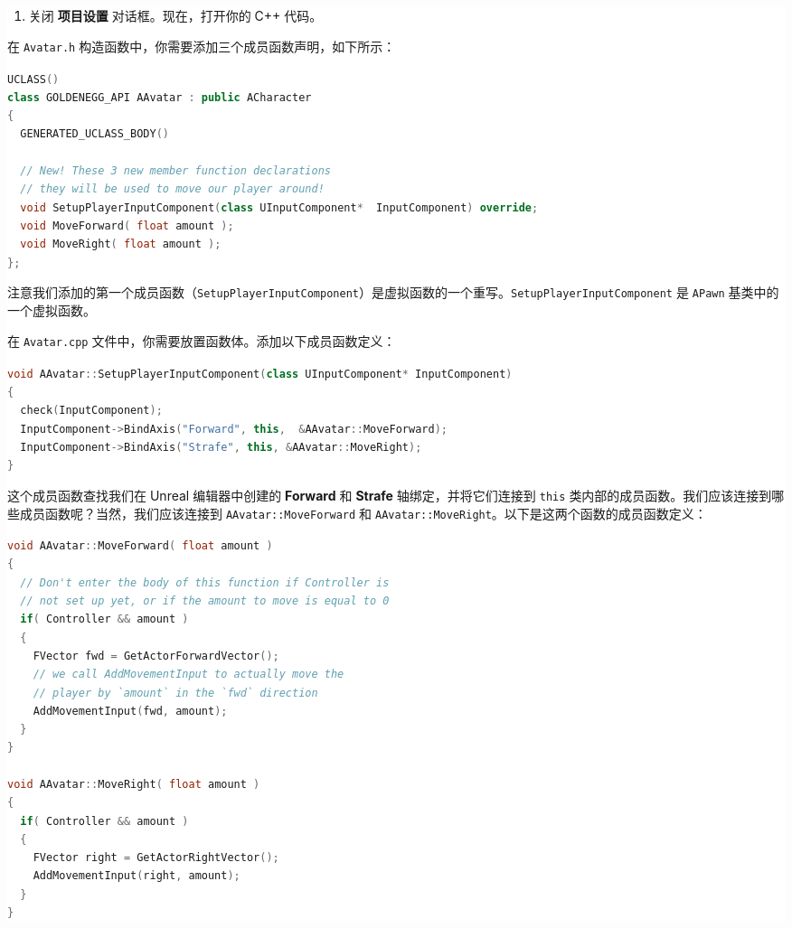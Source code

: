 1.  关闭 **项目设置** 对话框。现在，打开你的 C++ 代码。

在 `Avatar.h` 构造函数中，你需要添加三个成员函数声明，如下所示：

```cpp
UCLASS()
class GOLDENEGG_API AAvatar : public ACharacter
{
  GENERATED_UCLASS_BODY()

  // New! These 3 new member function declarations
  // they will be used to move our player around!
  void SetupPlayerInputComponent(class UInputComponent*  InputComponent) override;
  void MoveForward( float amount );
  void MoveRight( float amount );
};
```

注意我们添加的第一个成员函数（`SetupPlayerInputComponent`）是虚拟函数的一个重写。`SetupPlayerInputComponent` 是 `APawn` 基类中的一个虚拟函数。

在 `Avatar.cpp` 文件中，你需要放置函数体。添加以下成员函数定义：

```cpp
void AAvatar::SetupPlayerInputComponent(class UInputComponent* InputComponent)
{
  check(InputComponent);
  InputComponent->BindAxis("Forward", this,  &AAvatar::MoveForward);
  InputComponent->BindAxis("Strafe", this, &AAvatar::MoveRight);
}
```

这个成员函数查找我们在 Unreal 编辑器中创建的 **Forward** 和 **Strafe** 轴绑定，并将它们连接到 `this` 类内部的成员函数。我们应该连接到哪些成员函数呢？当然，我们应该连接到 `AAvatar::MoveForward` 和 `AAvatar::MoveRight`。以下是这两个函数的成员函数定义：

```cpp
void AAvatar::MoveForward( float amount )
{
  // Don't enter the body of this function if Controller is
  // not set up yet, or if the amount to move is equal to 0
  if( Controller && amount )
  {
    FVector fwd = GetActorForwardVector();
    // we call AddMovementInput to actually move the
    // player by `amount` in the `fwd` direction
    AddMovementInput(fwd, amount);
  }
}

void AAvatar::MoveRight( float amount )
{
  if( Controller && amount )
  {
    FVector right = GetActorRightVector();
    AddMovementInput(right, amount);
  }
}
```
